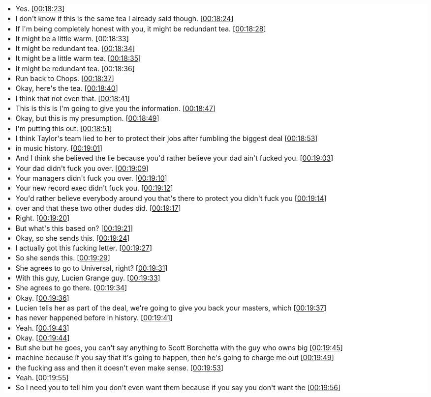 *  Yes. [[00:18:23](https://www.youtube.com/watch?v=RwAVPNyLo1I&t=1103.46s)]
*  I don't know if this is the same tea I already said though. [[00:18:24](https://www.youtube.com/watch?v=RwAVPNyLo1I&t=1104.46s)]
*  If I'm being completely honest with you, it might be redundant tea. [[00:18:28](https://www.youtube.com/watch?v=RwAVPNyLo1I&t=1108.46s)]
*  It might be a little warm. [[00:18:33](https://www.youtube.com/watch?v=RwAVPNyLo1I&t=1113.46s)]
*  It might be redundant tea. [[00:18:34](https://www.youtube.com/watch?v=RwAVPNyLo1I&t=1114.46s)]
*  It might be a little warm tea. [[00:18:35](https://www.youtube.com/watch?v=RwAVPNyLo1I&t=1115.46s)]
*  It might be redundant tea. [[00:18:36](https://www.youtube.com/watch?v=RwAVPNyLo1I&t=1116.46s)]
*  Run back to Chops. [[00:18:37](https://www.youtube.com/watch?v=RwAVPNyLo1I&t=1117.46s)]
*  Okay, here's the tea. [[00:18:40](https://www.youtube.com/watch?v=RwAVPNyLo1I&t=1120.46s)]
*  I think that not even that. [[00:18:41](https://www.youtube.com/watch?v=RwAVPNyLo1I&t=1121.46s)]
*  This is this is I'm going to give you the information. [[00:18:47](https://www.youtube.com/watch?v=RwAVPNyLo1I&t=1127.6200000000001s)]
*  Okay, but this is my presumption. [[00:18:49](https://www.youtube.com/watch?v=RwAVPNyLo1I&t=1129.82s)]
*  I'm putting this out. [[00:18:51](https://www.youtube.com/watch?v=RwAVPNyLo1I&t=1131.82s)]
*  I think Taylor's team lied to her to protect their jobs after fumbling the biggest deal [[00:18:53](https://www.youtube.com/watch?v=RwAVPNyLo1I&t=1133.98s)]
*  in music history. [[00:19:01](https://www.youtube.com/watch?v=RwAVPNyLo1I&t=1141.94s)]
*  And I think she believed the lie because you'd rather believe your dad ain't fucked you. [[00:19:03](https://www.youtube.com/watch?v=RwAVPNyLo1I&t=1143.78s)]
*  Your dad didn't fuck you over. [[00:19:09](https://www.youtube.com/watch?v=RwAVPNyLo1I&t=1149.54s)]
*  Your managers didn't fuck you over. [[00:19:10](https://www.youtube.com/watch?v=RwAVPNyLo1I&t=1150.78s)]
*  Your new record exec didn't fuck you. [[00:19:12](https://www.youtube.com/watch?v=RwAVPNyLo1I&t=1152.5s)]
*  You'd rather believe everybody around you that's there to protect you didn't fuck you [[00:19:14](https://www.youtube.com/watch?v=RwAVPNyLo1I&t=1154.54s)]
*  over and that these two other dudes did. [[00:19:17](https://www.youtube.com/watch?v=RwAVPNyLo1I&t=1157.66s)]
*  Right. [[00:19:20](https://www.youtube.com/watch?v=RwAVPNyLo1I&t=1160.66s)]
*  But what's this based on? [[00:19:21](https://www.youtube.com/watch?v=RwAVPNyLo1I&t=1161.66s)]
*  Okay, so she sends this. [[00:19:24](https://www.youtube.com/watch?v=RwAVPNyLo1I&t=1164.8600000000001s)]
*  I actually got this fucking letter. [[00:19:27](https://www.youtube.com/watch?v=RwAVPNyLo1I&t=1167.82s)]
*  So she sends this. [[00:19:29](https://www.youtube.com/watch?v=RwAVPNyLo1I&t=1169.38s)]
*  She agrees to go to Universal, right? [[00:19:31](https://www.youtube.com/watch?v=RwAVPNyLo1I&t=1171.66s)]
*  With this guy, Lucien Grange guy. [[00:19:33](https://www.youtube.com/watch?v=RwAVPNyLo1I&t=1173.3s)]
*  She agrees to go there. [[00:19:34](https://www.youtube.com/watch?v=RwAVPNyLo1I&t=1174.8600000000001s)]
*  Okay. [[00:19:36](https://www.youtube.com/watch?v=RwAVPNyLo1I&t=1176.54s)]
*  Lucien tells her as part of the deal, we're going to give you back your masters, which [[00:19:37](https://www.youtube.com/watch?v=RwAVPNyLo1I&t=1177.62s)]
*  has never happened before in history. [[00:19:41](https://www.youtube.com/watch?v=RwAVPNyLo1I&t=1181.5s)]
*  Yeah. [[00:19:43](https://www.youtube.com/watch?v=RwAVPNyLo1I&t=1183.3s)]
*  Okay. [[00:19:44](https://www.youtube.com/watch?v=RwAVPNyLo1I&t=1184.3s)]
*  But she but he goes, you can't say anything to Scott Borchetta with the guy who owns big [[00:19:45](https://www.youtube.com/watch?v=RwAVPNyLo1I&t=1185.3s)]
*  machine because if you say that it's going to happen, then he's going to charge me out [[00:19:49](https://www.youtube.com/watch?v=RwAVPNyLo1I&t=1189.06s)]
*  the fucking ass and then it doesn't even make sense. [[00:19:53](https://www.youtube.com/watch?v=RwAVPNyLo1I&t=1193.54s)]
*  Yeah. [[00:19:55](https://www.youtube.com/watch?v=RwAVPNyLo1I&t=1195.6599999999999s)]
*  So I need you to tell him you don't even want them because if you say you don't want the [[00:19:56](https://www.youtube.com/watch?v=RwAVPNyLo1I&t=1196.6599999999999s)]
